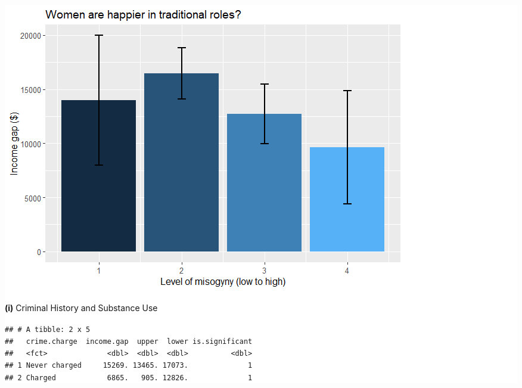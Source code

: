![](FinalRProject_GenderWageGap_files/figure-gfm/unnamed-chunk-64-1.png)

**(i)** Criminal History and Substance Use

    ## # A tibble: 2 x 5
    ##   crime.charge  income.gap  upper  lower is.significant
    ##   <fct>              <dbl>  <dbl>  <dbl>          <dbl>
    ## 1 Never charged     15269. 13465. 17073.              1
    ## 2 Charged            6865.   905. 12826.              1
